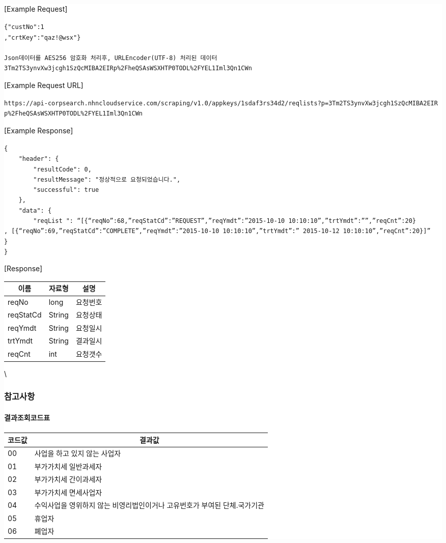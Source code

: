\[Example Request]

```
{"custNo":1
,"crtKey":"qaz!@wsx"}

Json데이터를 AES256 암호화 처리후, URLEncoder(UTF-8) 처리된 데이터
3Tm2TS3ynvXw3jcgh1SzQcMIBA2EIRp%2FheQSAsWSXHTP0TODL%2FYEL1Iml3Qn1CWn
```

\[Example Request URL]

```
https://api-corpsearch.nhncloudservice.com/scraping/v1.0/appkeys/1sdaf3rs34d2/reqlists?p=3Tm2TS3ynvXw3jcgh1SzQcMIBA2EIRp%2FheQSAsWSXHTP0TODL%2FYEL1Iml3Qn1CWn
```

\[Example Response]

```
{
    "header": {
        "resultCode": 0,
        "resultMessage": "정상적으로 요청되었습니다.",
        "successful": true
    },
    "data": {
        "reqList ": “[{“reqNo”:68,”reqStatCd”:”REQUEST”,”reqYmdt”:”2015-10-10 10:10:10”,”trtYmdt”:””,”reqCnt”:20}
, [{“reqNo”:69,”reqStatCd”:”COMPLETE”,”reqYmdt”:”2015-10-10 10:10:10”,”trtYmdt”:” 2015-10-12 10:10:10”,”reqCnt”:20}]”
}
}
```

\[Response]

| 이름        | 자료형    | 설명   |
| --------- | ------ | ---- |
| reqNo     | long   | 요청번호 |
| reqStatCd | String | 요청상태 |
| reqYmdt   | String | 요청일시 |
| trtYmdt   | String | 결과일시 |
| reqCnt    | int    | 요청갯수 |

\


### 참고사항

#### 결과조회코드표

| 코드값 | 결과값                                      |
| --- | ---------------------------------------- |
| 00  | 사업을 하고 있지 않는 사업자                         |
| 01  | 부가가치세 일반과세자                              |
| 02  | 부가가치세 간이과세자                              |
| 03  | 부가가치세 면세사업자                              |
| 04  | 수익사업을 영위하지 않는 비영리법인이거나 고유번호가 부여된 단체.국가기관 |
| 05  | 휴업자                                      |
| 06  | 폐업자                                      |
